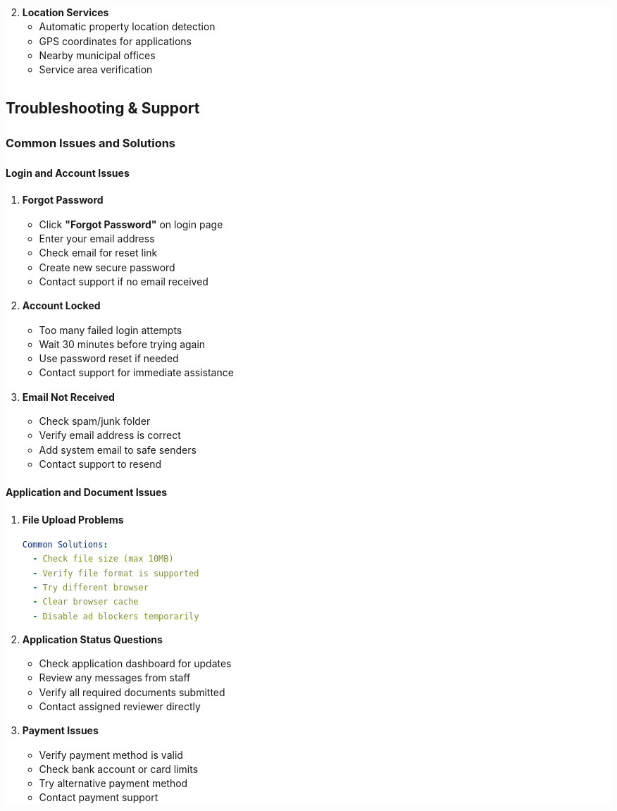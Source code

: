 2. **Location Services**
   - Automatic property location detection
   - GPS coordinates for applications
   - Nearby municipal offices
   - Service area verification

## Troubleshooting & Support

### Common Issues and Solutions

#### Login and Account Issues

1. **Forgot Password**
   - Click **"Forgot Password"** on login page
   - Enter your email address
   - Check email for reset link
   - Create new secure password
   - Contact support if no email received

2. **Account Locked**
   - Too many failed login attempts
   - Wait 30 minutes before trying again
   - Use password reset if needed
   - Contact support for immediate assistance

3. **Email Not Received**
   - Check spam/junk folder
   - Verify email address is correct
   - Add system email to safe senders
   - Contact support to resend

#### Application and Document Issues

1. **File Upload Problems**

   ```yaml
   Common Solutions:
     - Check file size (max 10MB)
     - Verify file format is supported
     - Try different browser
     - Clear browser cache
     - Disable ad blockers temporarily
   ```

2. **Application Status Questions**
   - Check application dashboard for updates
   - Review any messages from staff
   - Verify all required documents submitted
   - Contact assigned reviewer directly

3. **Payment Issues**
   - Verify payment method is valid
   - Check bank account or card limits
   - Try alternative payment method
   - Contact payment support
